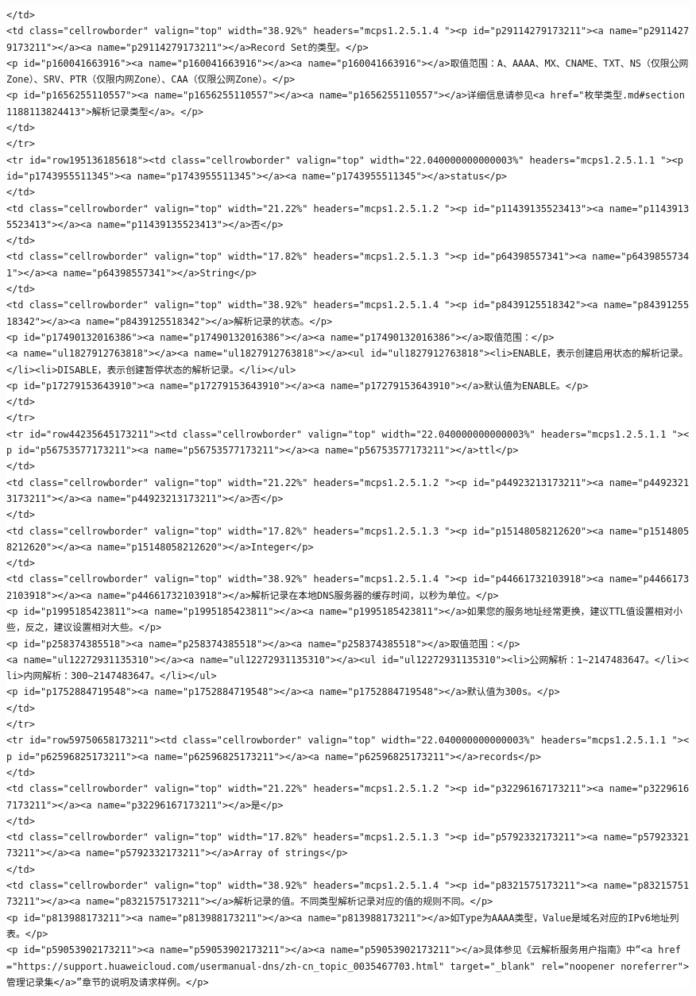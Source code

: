     </td>
    <td class="cellrowborder" valign="top" width="38.92%" headers="mcps1.2.5.1.4 "><p id="p29114279173211"><a name="p29114279173211"></a><a name="p29114279173211"></a>Record Set的类型。</p>
    <p id="p160041663916"><a name="p160041663916"></a><a name="p160041663916"></a>取值范围：A、AAAA、MX、CNAME、TXT、NS（仅限公网Zone）、SRV、PTR（仅限内网Zone）、CAA（仅限公网Zone）。</p>
    <p id="p1656255110557"><a name="p1656255110557"></a><a name="p1656255110557"></a>详细信息请参见<a href="枚举类型.md#section1188113824413">解析记录类型</a>。</p>
    </td>
    </tr>
    <tr id="row195136185618"><td class="cellrowborder" valign="top" width="22.040000000000003%" headers="mcps1.2.5.1.1 "><p id="p1743955511345"><a name="p1743955511345"></a><a name="p1743955511345"></a>status</p>
    </td>
    <td class="cellrowborder" valign="top" width="21.22%" headers="mcps1.2.5.1.2 "><p id="p11439135523413"><a name="p11439135523413"></a><a name="p11439135523413"></a>否</p>
    </td>
    <td class="cellrowborder" valign="top" width="17.82%" headers="mcps1.2.5.1.3 "><p id="p64398557341"><a name="p64398557341"></a><a name="p64398557341"></a>String</p>
    </td>
    <td class="cellrowborder" valign="top" width="38.92%" headers="mcps1.2.5.1.4 "><p id="p8439125518342"><a name="p8439125518342"></a><a name="p8439125518342"></a>解析记录的状态。</p>
    <p id="p17490132016386"><a name="p17490132016386"></a><a name="p17490132016386"></a>取值范围：</p>
    <a name="ul1827912763818"></a><a name="ul1827912763818"></a><ul id="ul1827912763818"><li>ENABLE，表示创建启用状态的解析记录。</li><li>DISABLE，表示创建暂停状态的解析记录。</li></ul>
    <p id="p17279153643910"><a name="p17279153643910"></a><a name="p17279153643910"></a>默认值为ENABLE。</p>
    </td>
    </tr>
    <tr id="row44235645173211"><td class="cellrowborder" valign="top" width="22.040000000000003%" headers="mcps1.2.5.1.1 "><p id="p56753577173211"><a name="p56753577173211"></a><a name="p56753577173211"></a>ttl</p>
    </td>
    <td class="cellrowborder" valign="top" width="21.22%" headers="mcps1.2.5.1.2 "><p id="p44923213173211"><a name="p44923213173211"></a><a name="p44923213173211"></a>否</p>
    </td>
    <td class="cellrowborder" valign="top" width="17.82%" headers="mcps1.2.5.1.3 "><p id="p15148058212620"><a name="p15148058212620"></a><a name="p15148058212620"></a>Integer</p>
    </td>
    <td class="cellrowborder" valign="top" width="38.92%" headers="mcps1.2.5.1.4 "><p id="p44661732103918"><a name="p44661732103918"></a><a name="p44661732103918"></a>解析记录在本地DNS服务器的缓存时间，以秒为单位。</p>
    <p id="p1995185423811"><a name="p1995185423811"></a><a name="p1995185423811"></a>如果您的服务地址经常更换，建议TTL值设置相对小些，反之，建议设置相对大些。</p>
    <p id="p258374385518"><a name="p258374385518"></a><a name="p258374385518"></a>取值范围：</p>
    <a name="ul12272931135310"></a><a name="ul12272931135310"></a><ul id="ul12272931135310"><li>公网解析：1~2147483647。</li><li>内网解析：300~2147483647。</li></ul>
    <p id="p1752884719548"><a name="p1752884719548"></a><a name="p1752884719548"></a>默认值为300s。</p>
    </td>
    </tr>
    <tr id="row59750658173211"><td class="cellrowborder" valign="top" width="22.040000000000003%" headers="mcps1.2.5.1.1 "><p id="p62596825173211"><a name="p62596825173211"></a><a name="p62596825173211"></a>records</p>
    </td>
    <td class="cellrowborder" valign="top" width="21.22%" headers="mcps1.2.5.1.2 "><p id="p32296167173211"><a name="p32296167173211"></a><a name="p32296167173211"></a>是</p>
    </td>
    <td class="cellrowborder" valign="top" width="17.82%" headers="mcps1.2.5.1.3 "><p id="p5792332173211"><a name="p5792332173211"></a><a name="p5792332173211"></a>Array of strings</p>
    </td>
    <td class="cellrowborder" valign="top" width="38.92%" headers="mcps1.2.5.1.4 "><p id="p8321575173211"><a name="p8321575173211"></a><a name="p8321575173211"></a>解析记录的值。不同类型解析记录对应的值的规则不同。</p>
    <p id="p813988173211"><a name="p813988173211"></a><a name="p813988173211"></a>如Type为AAAA类型，Value是域名对应的IPv6地址列表。</p>
    <p id="p59053902173211"><a name="p59053902173211"></a><a name="p59053902173211"></a>具体参见《云解析服务用户指南》中“<a href="https://support.huaweicloud.com/usermanual-dns/zh-cn_topic_0035467703.html" target="_blank" rel="noopener noreferrer">管理记录集</a>”章节的说明及请求样例。</p>